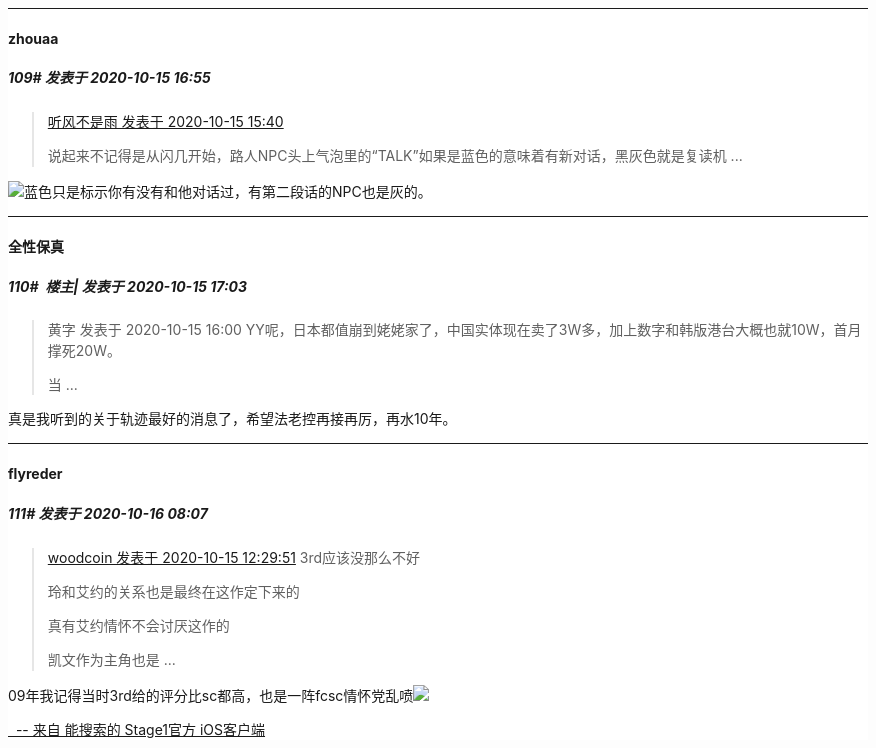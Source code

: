 





*****

####  zhouaa  
##### 109#       发表于 2020-10-15 16:55



<blockquote><a href="httphttps://bbs.saraba1st.com/2b/forum.php?mod=redirect&amp;goto=findpost&amp;pid=49057746&amp;ptid=1965184" target="_blank">听风不是雨 发表于 2020-10-15 15:40</a>

说起来不记得是从闪几开始，路人NPC头上气泡里的“TALK”如果是蓝色的意味着有新对话，黑灰色就是复读机 ...</blockquote>
<img src="https://static.saraba1st.com/image/smiley/face2017/013.png" referrerpolicy="no-referrer">蓝色只是标示你有没有和他对话过，有第二段话的NPC也是灰的。







*****

####  全性保真  
##### 110#         楼主| 发表于 2020-10-15 17:03



<blockquote>黄字 发表于 2020-10-15 16:00
YY呢，日本都值崩到姥姥家了，中国实体现在卖了3W多，加上数字和韩版港台大概也就10W，首月撑死20W。

当 ...</blockquote>
真是我听到的关于轨迹最好的消息了，希望法老控再接再厉，再水10年。







*****

####  flyreder  
##### 111#       发表于 2020-10-16 08:07



<blockquote><a href="httphttps://bbs.saraba1st.com/2b/forum.php?mod=redirect&amp;goto=findpost&amp;pid=49056392&amp;ptid=1965184" target="_blank">woodcoin 发表于 2020-10-15 12:29:51</a>
3rd应该没那么不好

玲和艾约的关系也是最终在这作定下来的

真有艾约情怀不会讨厌这作的

凯文作为主角也是 ...</blockquote>09年我记得当时3rd给的评分比sc都高，也是一阵fcsc情怀党乱喷<img src="https://static.saraba1st.com/image/smiley/face2017/031.png" referrerpolicy="no-referrer">

[  -- 来自 能搜索的 Stage1官方 iOS客户端](https://itunes.apple.com/fi/app/saraba1st/id1221237470?mt=8)



